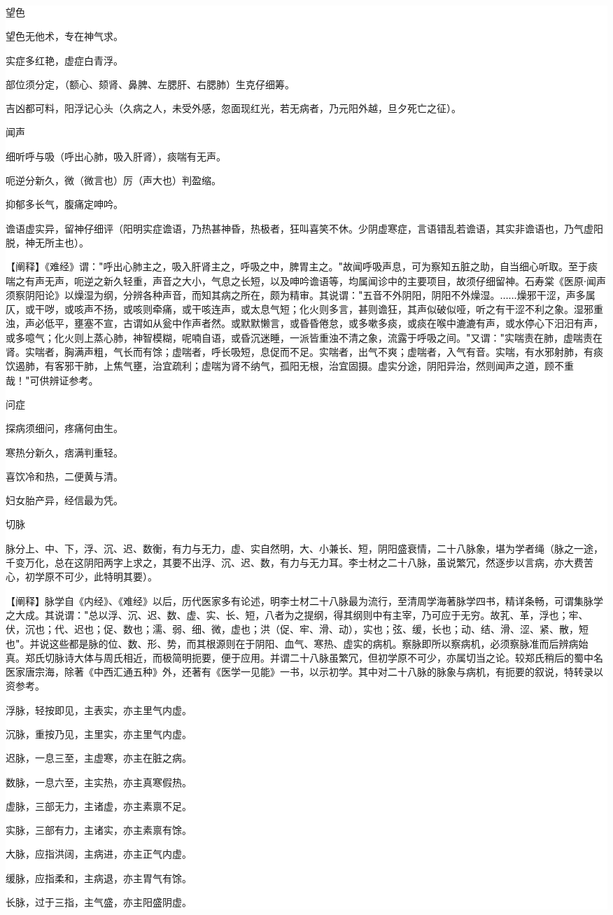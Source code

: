 望色  

望色无他术，专在神气求。  

实症多红艳，虚症白青浮。  

部位须分定，（额心、颏肾、鼻脾、左腮肝、右腮肺）生克仔细筹。  

吉凶都可料，阳浮记心头（久病之人，未受外感，忽面现红光，若无病者，乃元阳外越，旦夕死亡之征）。  

闻声  

细听呼与吸（呼出心肺，吸入肝肾），痰喘有无声。  

呃逆分新久，微（微言也）厉（声大也）判盈缩。  

抑郁多长气，腹痛定呻吟。  

谵语虚实异，留神仔细评（阳明实症谵语，乃热甚神昏，热极者，狂叫喜笑不休。少阴虚寒症，言语错乱若谵语，其实非谵语也，乃气虚阳脱，神无所主也）。  

【阐释】《难经》谓："呼出心肺主之，吸入肝肾主之，呼吸之中，脾胃主之。"故闻呼吸声息，可为察知五脏之助，自当细心听取。至于痰喘之有声无声，呃逆之新久轻重，声音之大小，气息之长短，以及呻吟谵语等，均属闻诊中的主要项目，故须仔细留神。石寿棠《医原·闻声须察阴阳论》以燥湿为纲，分辨各种声音，而知其病之所在，颇为精审。其说谓："五音不外阴阳，阴阳不外燥湿。……燥邪干涩，声多属仄，或干哕，或咳声不扬，或咳则牵痛，或干咳连声，或太息气短；化火则多言，甚则谵狂，其声似破似哑，听之有干涩不利之象。湿邪重浊，声必低平，壅塞不宣，古谓如从瓮中作声者然。或默默懒言，或昏昏倦怠，或多嗽多痰，或痰在喉中漉漉有声，或水停心下汨汨有声，或多噫气；化火则上蒸心肺，神智模糊，呢喃自语，或昏沉迷睡，一派皆重浊不清之象，流露于呼吸之间。"又谓："实喘责在肺，虚喘责在肾。实喘者，胸满声粗，气长而有馀；虚喘者，呼长吸短，息促而不足。实喘者，出气不爽；虚喘者，入气有音。实喘，有水邪射肺，有痰饮遏肺，有客邪干肺，上焦气壅，治宜疏利；虚喘为肾不纳气，孤阳无根，治宜固摄。虚实分途，阴阳异治，然则闻声之道，顾不重哉！"可供辨证参考。  

问症  

探病须细问，疼痛何由生。  

寒热分新久，痞满判重轻。  

喜饮冷和热，二便黄与清。  

妇女胎产异，经信最为凭。  

切脉  

脉分上、中、下，浮、沉、迟、数衡，有力与无力，虚、实自然明，大、小兼长、短，阴阳盛衰情，二十八脉象，堪为学者绳（脉之一途，千变万化，总在这阴阳两字上求之，其要不出浮、沉、迟、数，有力与无力耳。李士材之二十八脉，虽说繁冗，然逐步以言病，亦大费苦心，初学原不可少，此特明其要）。  

【阐释】脉学自《内经》、《难经》以后，历代医家多有论述，明李士材二十八脉最为流行，至清周学海著脉学四书，精详条畅，可谓集脉学之大成。其说谓："总以浮、沉、迟、数、虚、实、长、短，八者为之提纲，得其纲则中有主宰，乃可应于无穷。故芤、革，浮也；牢、伏，沉也；代、迟也；促、数也；濡、弱、细、微，虚也；洪（促、牢、滑、动），实也；弦、缓，长也；动、结、滑、涩、紧、散，短也"。并说这些都是脉的位、数、形、势，而其根源则在于阴阳、血气、寒热、虚实的病机。察脉即所以察病机，必须察脉准而后辨病始真。郑氏切脉诗大体与周氏相近，而极简明扼要，便于应用。并谓二十八脉虽繁冗，但初学原不可少，亦属切当之论。较郑氏稍后的蜀中名医家唐宗海，除著《中西汇通五种》外，还著有《医学一见能》一书，以示初学。其中对二十八脉的脉象与病机，有扼要的叙说，特转录以资参考。  

浮脉，轻按即见，主表实，亦主里气内虚。  

沉脉，重按乃见，主里实，亦主里气内虚。  

迟脉，一息三至，主虚寒，亦主在脏之病。  

数脉，一息六至，主实热，亦主真寒假热。  

虚脉，三部无力，主诸虚，亦主素禀不足。  

实脉，三部有力，主诸实，亦主素禀有馀。  

大脉，应指洪阔，主病进，亦主正气内虚。  

缓脉，应指柔和，主病退，亦主胃气有馀。  

长脉，过于三指，主气盛，亦主阳盛阴虚。  
